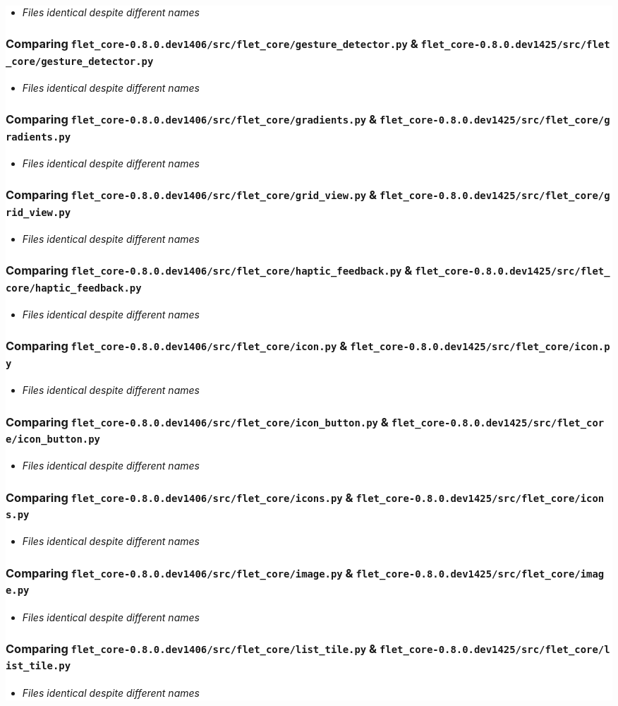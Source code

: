  * *Files identical despite different names*

### Comparing `flet_core-0.8.0.dev1406/src/flet_core/gesture_detector.py` & `flet_core-0.8.0.dev1425/src/flet_core/gesture_detector.py`

 * *Files identical despite different names*

### Comparing `flet_core-0.8.0.dev1406/src/flet_core/gradients.py` & `flet_core-0.8.0.dev1425/src/flet_core/gradients.py`

 * *Files identical despite different names*

### Comparing `flet_core-0.8.0.dev1406/src/flet_core/grid_view.py` & `flet_core-0.8.0.dev1425/src/flet_core/grid_view.py`

 * *Files identical despite different names*

### Comparing `flet_core-0.8.0.dev1406/src/flet_core/haptic_feedback.py` & `flet_core-0.8.0.dev1425/src/flet_core/haptic_feedback.py`

 * *Files identical despite different names*

### Comparing `flet_core-0.8.0.dev1406/src/flet_core/icon.py` & `flet_core-0.8.0.dev1425/src/flet_core/icon.py`

 * *Files identical despite different names*

### Comparing `flet_core-0.8.0.dev1406/src/flet_core/icon_button.py` & `flet_core-0.8.0.dev1425/src/flet_core/icon_button.py`

 * *Files identical despite different names*

### Comparing `flet_core-0.8.0.dev1406/src/flet_core/icons.py` & `flet_core-0.8.0.dev1425/src/flet_core/icons.py`

 * *Files identical despite different names*

### Comparing `flet_core-0.8.0.dev1406/src/flet_core/image.py` & `flet_core-0.8.0.dev1425/src/flet_core/image.py`

 * *Files identical despite different names*

### Comparing `flet_core-0.8.0.dev1406/src/flet_core/list_tile.py` & `flet_core-0.8.0.dev1425/src/flet_core/list_tile.py`

 * *Files identical despite different names*
